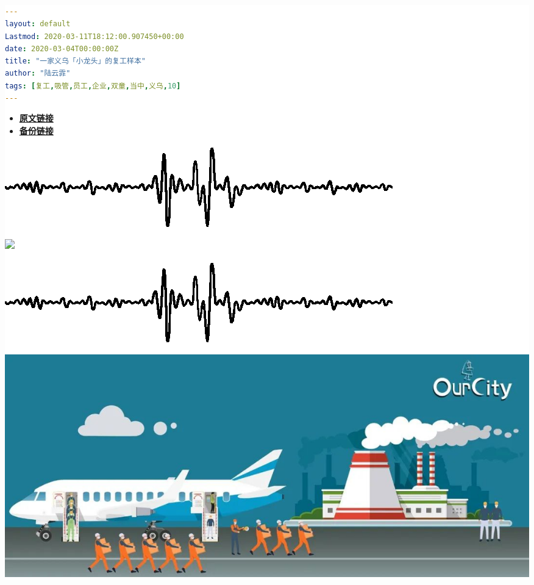 ```yaml
---
layout: default
Lastmod: 2020-03-11T18:12:00.907450+00:00
date: 2020-03-04T00:00:00Z
title: "一家义乌「小龙头」的复工样本"
author: "陆云霏"
tags: [复工,吸管,员工,企业,双童,当中,义乌,10]
---
```


* [**原文链接**](https://mp.weixin.qq.com/s/WZkxR6BTWyzWSmHLvz4OPg)
* [**备份链接**](http://archive.today/PZGdn)


![](/images/post/8da9f4e953fa9f85f0676a773a7bd754.jpg)

![](/images/post/8a2603fba453357d9387abd906decd39.jpg)

![](/images/post/8da9f4e953fa9f85f0676a773a7bd754.jpg)

![](/images/post/726e632619460a87daafc0629424273c.jpg)
